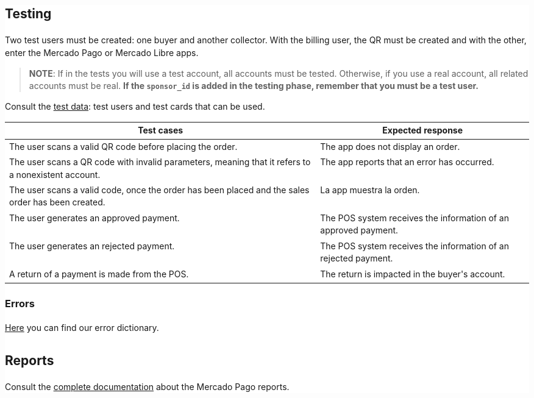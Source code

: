 ## Testing

Two test users must be created: one buyer and another collector. With the billing user, the QR must be created and with the other, enter the Mercado Pago or Mercado Libre apps.

> **NOTE**: If in the tests you will use a test account, all accounts must be tested. Otherwise, if you use a real account, all related accounts must be real. **If the `sponsor_id` is added in the testing phase, remember that you must be a test user.**

Consult the [test data](https://www.mercadopago[FAKER][URL][DOMAIN]/developers/en/guides/online-payments/checkout-pro/test-integration): test users and test cards that can be used.

| Test cases                                                   | Expected response                                            |
| ------------------------------------------------------------ | ------------------------------------------------------------ |
| The user scans a valid QR code before placing the order.     | The app does not display an order.                           |
| The user scans a QR code with invalid parameters, meaning that it refers to a nonexistent account. | The app reports that an error has occurred.                  |
| The user scans a valid code, once the order has been placed and the sales order has been created. | La app muestra la orden.                                     |
| The user generates an approved payment.                      | The POS system receives the information of an approved payment. |
| The user generates an rejected payment.                      | The POS system receives the information of an rejected payment. |
| A return of a payment is made from the POS.                  | The return is impacted in the buyer's account.               |

### Errors

[Here](https://www.mercadopago[FAKER][URL][DOMAIN]/developers/en/guides/online-payments/checkout-api/handling-responses/) you can find our error dictionary.

## Reports

Consult the [complete documentation](https://www.mercadopago.com.ar/ayuda/herramienta-conciliacion_2116) about the Mercado Pago reports.

